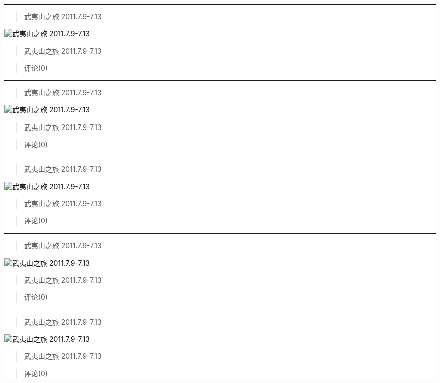 
---
> 武夷山之旅 2011.7.9-7.13


![武夷山之旅 2011.7.9-7.13](https://pan.4a1801.life/d/Onedrive-4A1801/%E4%B8%AA%E4%BA%BA%E5%BB%BA%E7%AB%99/assets/Qzone/Albums/最爱/武夷山/51_武夷山之旅_2011.7.9-7.13_2EBD8812.jpeg)


> 武夷山之旅 2011.7.9-7.13


> 评论(0)


---
> 武夷山之旅 2011.7.9-7.13


![武夷山之旅 2011.7.9-7.13](https://pan.4a1801.life/d/Onedrive-4A1801/%E4%B8%AA%E4%BA%BA%E5%BB%BA%E7%AB%99/assets/Qzone/Albums/最爱/武夷山/52_武夷山之旅_2011.7.9-7.13_BD599825.jpeg)


> 武夷山之旅 2011.7.9-7.13


> 评论(0)


---
> 武夷山之旅 2011.7.9-7.13


![武夷山之旅 2011.7.9-7.13](https://pan.4a1801.life/d/Onedrive-4A1801/%E4%B8%AA%E4%BA%BA%E5%BB%BA%E7%AB%99/assets/Qzone/Albums/最爱/武夷山/53_武夷山之旅_2011.7.9-7.13_491F114F.jpeg)


> 武夷山之旅 2011.7.9-7.13


> 评论(0)


---
> 武夷山之旅 2011.7.9-7.13


![武夷山之旅 2011.7.9-7.13](https://pan.4a1801.life/d/Onedrive-4A1801/%E4%B8%AA%E4%BA%BA%E5%BB%BA%E7%AB%99/assets/Qzone/Albums/最爱/武夷山/54_武夷山之旅_2011.7.9-7.13_2C2FB47A.jpeg)


> 武夷山之旅 2011.7.9-7.13


> 评论(0)


---
> 武夷山之旅 2011.7.9-7.13


![武夷山之旅 2011.7.9-7.13](https://pan.4a1801.life/d/Onedrive-4A1801/%E4%B8%AA%E4%BA%BA%E5%BB%BA%E7%AB%99/assets/Qzone/Albums/最爱/武夷山/55_武夷山之旅_2011.7.9-7.13_4F59DD48.jpeg)


> 武夷山之旅 2011.7.9-7.13


> 评论(0)
